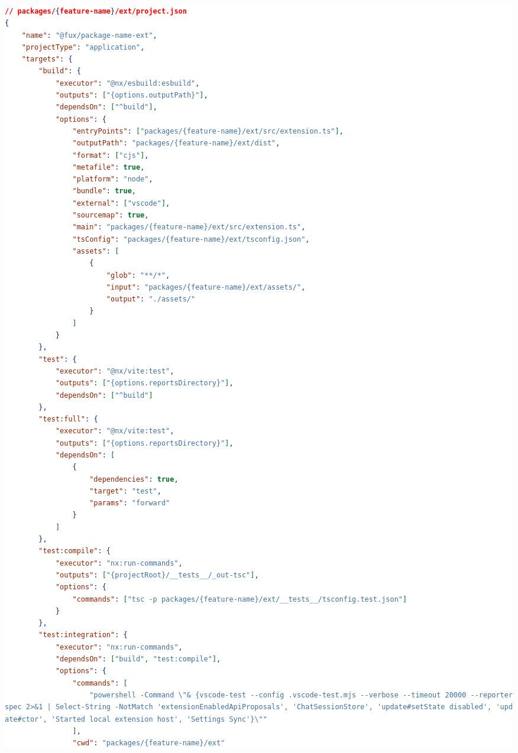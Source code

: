 ```json
// packages/{feature-name}/ext/project.json
{
    "name": "@fux/package-name-ext",
    "projectType": "application",
    "targets": {
        "build": {
            "executor": "@nx/esbuild:esbuild",
            "outputs": ["{options.outputPath}"],
            "dependsOn": ["^build"],
            "options": {
                "entryPoints": ["packages/{feature-name}/ext/src/extension.ts"],
                "outputPath": "packages/{feature-name}/ext/dist",
                "format": ["cjs"],
                "metafile": true,
                "platform": "node",
                "bundle": true,
                "external": ["vscode"],
                "sourcemap": true,
                "main": "packages/{feature-name}/ext/src/extension.ts",
                "tsConfig": "packages/{feature-name}/ext/tsconfig.json",
                "assets": [
                    {
                        "glob": "**/*",
                        "input": "packages/{feature-name}/ext/assets/",
                        "output": "./assets/"
                    }
                ]
            }
        },
        "test": {
            "executor": "@nx/vite:test",
            "outputs": ["{options.reportsDirectory}"],
            "dependsOn": ["^build"]
        },
        "test:full": {
            "executor": "@nx/vite:test",
            "outputs": ["{options.reportsDirectory}"],
            "dependsOn": [
                {
                    "dependencies": true,
                    "target": "test",
                    "params": "forward"
                }
            ]
        },
        "test:compile": {
            "executor": "nx:run-commands",
            "outputs": ["{projectRoot}/__tests__/_out-tsc"],
            "options": {
                "commands": ["tsc -p packages/{feature-name}/ext/__tests__/tsconfig.test.json"]
            }
        },
        "test:integration": {
            "executor": "nx:run-commands",
            "dependsOn": ["build", "test:compile"],
            "options": {
                "commands": [
                    "powershell -Command \"& {vscode-test --config .vscode-test.mjs --verbose --timeout 20000 --reporter spec 2>&1 | Select-String -NotMatch 'extensionEnabledApiProposals', 'ChatSessionStore', 'update#setState disabled', 'update#ctor', 'Started local extension host', 'Settings Sync'}\""
                ],
                "cwd": "packages/{feature-name}/ext"
```